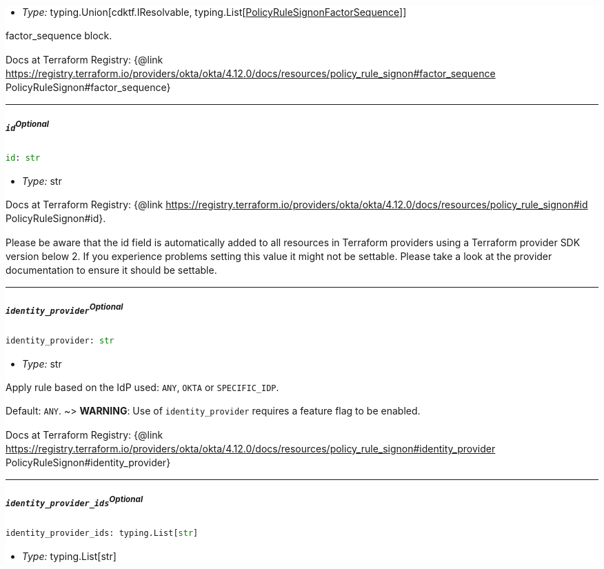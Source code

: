 - *Type:* typing.Union[cdktf.IResolvable, typing.List[<a href="#@cdktf/provider-okta.policyRuleSignon.PolicyRuleSignonFactorSequence">PolicyRuleSignonFactorSequence</a>]]

factor_sequence block.

Docs at Terraform Registry: {@link https://registry.terraform.io/providers/okta/okta/4.12.0/docs/resources/policy_rule_signon#factor_sequence PolicyRuleSignon#factor_sequence}

---

##### `id`<sup>Optional</sup> <a name="id" id="@cdktf/provider-okta.policyRuleSignon.PolicyRuleSignonConfig.property.id"></a>

```python
id: str
```

- *Type:* str

Docs at Terraform Registry: {@link https://registry.terraform.io/providers/okta/okta/4.12.0/docs/resources/policy_rule_signon#id PolicyRuleSignon#id}.

Please be aware that the id field is automatically added to all resources in Terraform providers using a Terraform provider SDK version below 2.
If you experience problems setting this value it might not be settable. Please take a look at the provider documentation to ensure it should be settable.

---

##### `identity_provider`<sup>Optional</sup> <a name="identity_provider" id="@cdktf/provider-okta.policyRuleSignon.PolicyRuleSignonConfig.property.identityProvider"></a>

```python
identity_provider: str
```

- *Type:* str

Apply rule based on the IdP used: `ANY`, `OKTA` or `SPECIFIC_IDP`.

Default: `ANY`. ~> **WARNING**: Use of `identity_provider` requires a feature flag to be enabled.

Docs at Terraform Registry: {@link https://registry.terraform.io/providers/okta/okta/4.12.0/docs/resources/policy_rule_signon#identity_provider PolicyRuleSignon#identity_provider}

---

##### `identity_provider_ids`<sup>Optional</sup> <a name="identity_provider_ids" id="@cdktf/provider-okta.policyRuleSignon.PolicyRuleSignonConfig.property.identityProviderIds"></a>

```python
identity_provider_ids: typing.List[str]
```

- *Type:* typing.List[str]

